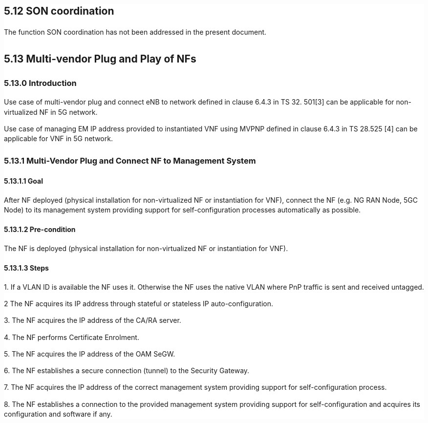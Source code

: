 5.12 SON coordination
---------------------

The function SON coordination has not been addressed in the present
document.

5.13 Multi-vendor Plug and Play of NFs
--------------------------------------

### 5.13.0 Introduction

Use case of multi-vendor plug and connect eNB to network defined in
clause 6.4.3 in TS 32. 501\[3\] can be applicable for non-virtualized NF
in 5G network.

Use case of managing EM IP address provided to instantiated VNF using
MVPNP defined in clause 6.4.3 in TS 28.525 \[4\] can be applicable for
VNF in 5G network.

### 5.13.1 Multi-Vendor Plug and Connect NF to Management System

#### 5.13.1.1 Goal

After NF deployed (physical installation for non-virtualized NF or
instantiation for VNF), connect the NF (e.g. NG RAN Node, 5GC Node) to
its management system providing support for self-configuration processes
automatically as possible.

#### 5.13.1.2 Pre-condition

The NF is deployed (physical installation for non-virtualized NF or
instantiation for VNF).

#### 5.13.1.3 Steps

1\. If a VLAN ID is available the NF uses it. Otherwise the NF uses the
native VLAN where PnP traffic is sent and received untagged.

2 The NF acquires its IP address through stateful or stateless IP
auto-configuration.

3\. The NF acquires the IP address of the CA/RA server.

4\. The NF performs Certificate Enrolment.

5\. The NF acquires the IP address of the OAM SeGW.

6\. The NF establishes a secure connection (tunnel) to the Security
Gateway.

7\. The NF acquires the IP address of the correct management system
providing support for self-configuration process.

8\. The NF establishes a connection to the provided management system
providing support for self-configuration and acquires its configuration
and software if any.
